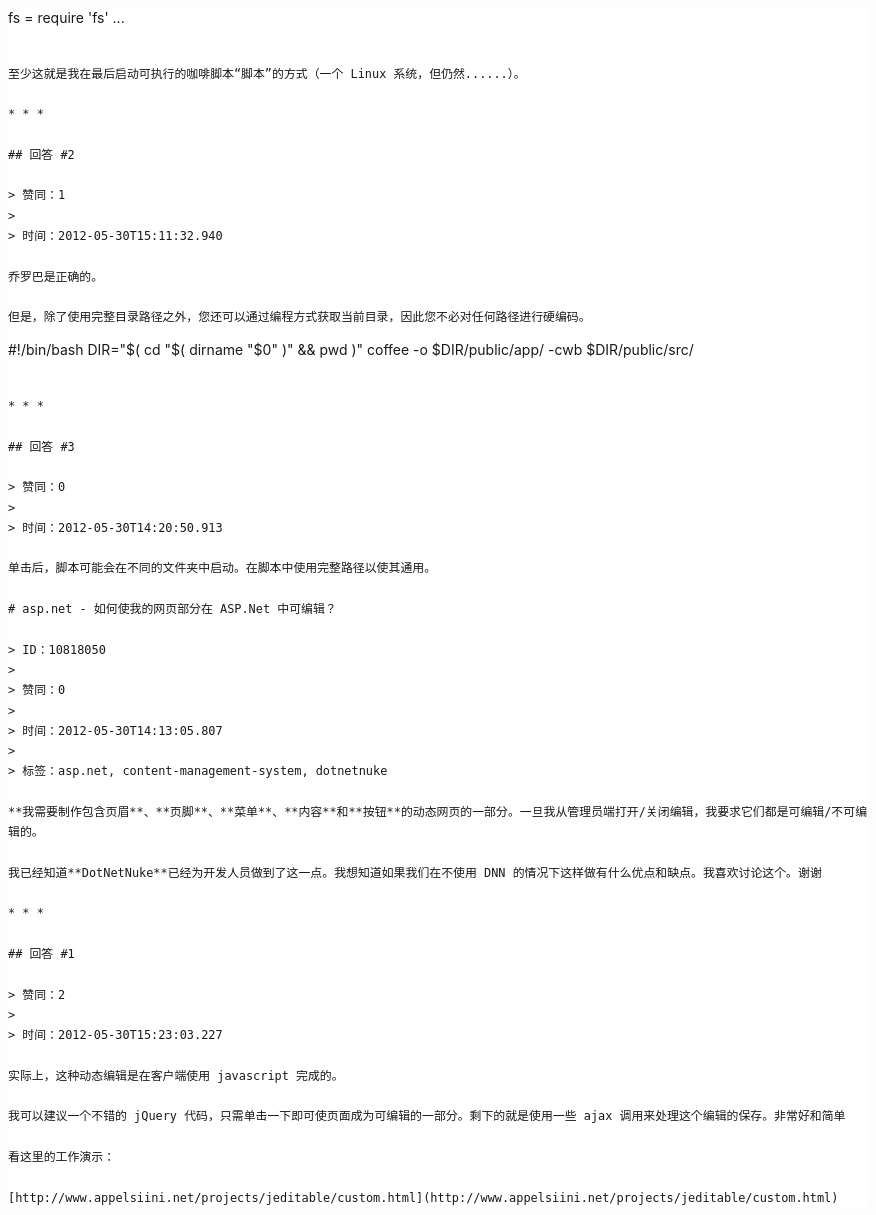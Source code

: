 fs = require 'fs'
... 
```

至少这就是我在最后启动可执行的咖啡脚本“脚本”的方式（一个 Linux 系统，但仍然......）。

* * *

## 回答 #2

> 赞同：1
> 
> 时间：2012-05-30T15:11:32.940

乔罗巴是正确的。

但是，除了使用完整目录路径之外，您还可以通过编程方式获取当前目录，因此您不必对任何路径进行硬编码。

```
#!/bin/bash
DIR="$( cd "$( dirname "$0" )" && pwd )"
coffee -o $DIR/public/app/ -cwb $DIR/public/src/ 
```

* * *

## 回答 #3

> 赞同：0
> 
> 时间：2012-05-30T14:20:50.913

单击后，脚本可能会在不同的文件夹中启动。在脚本中使用完整路径以使其通用。

# asp.net - 如何使我的网页部分在 ASP.Net 中可编辑？

> ID：10818050
> 
> 赞同：0
> 
> 时间：2012-05-30T14:13:05.807
> 
> 标签：asp.net, content-management-system, dotnetnuke

**我需要制作包含页眉**、**页脚**、**菜单**、**内容**和**按钮**的动态网页的一部分。一旦我从管理员端打开/关闭编辑，我要求它们都是可编辑/不可编辑的。

我已经知道**DotNetNuke**已经为开发人员做到了这一点。我想知道如果我们在不使用 DNN 的情况下这样做有什么优点和缺点。我喜欢讨论这个。谢谢

* * *

## 回答 #1

> 赞同：2
> 
> 时间：2012-05-30T15:23:03.227

实际上，这种动态编辑是在客户端使用 javascript 完成的。

我可以建议一个不错的 jQuery 代码，只需单击一下即可使页面成为可编辑的一部分。剩下的就是使用一些 ajax 调用来处理这个编辑的保存。非常好和简单

看这里的工作演示：

[http://www.appelsiini.net/projects/jeditable/custom.html](http://www.appelsiini.net/projects/jeditable/custom.html)
```